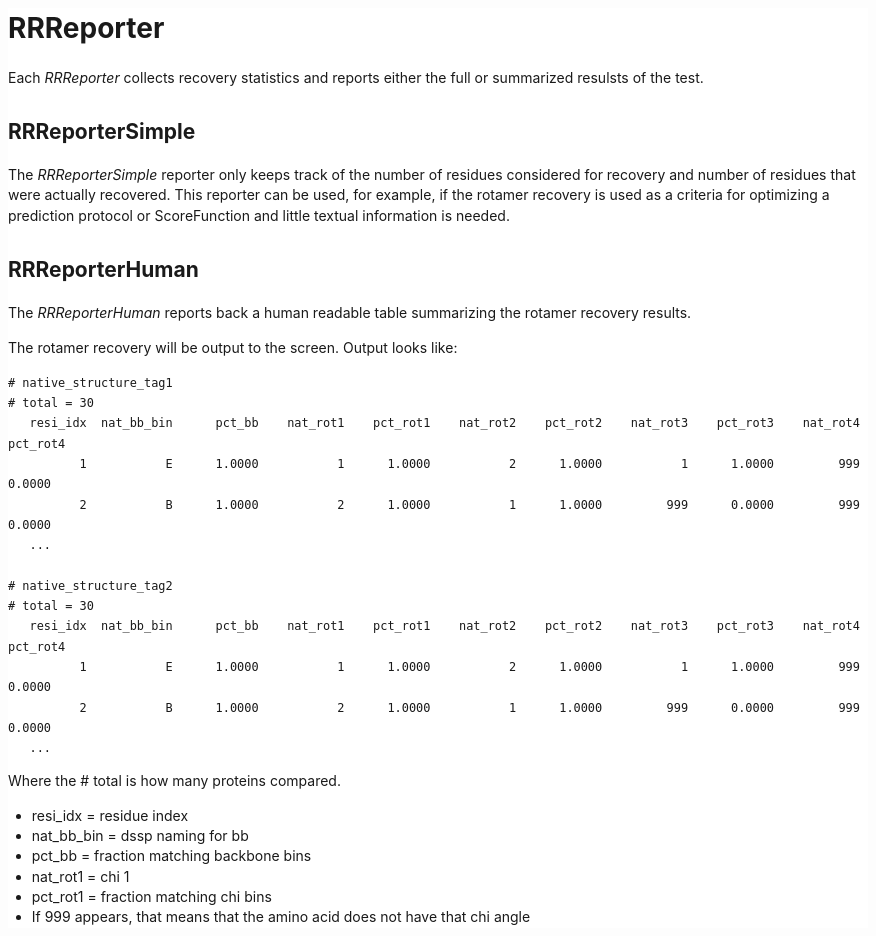 RRReporter
==========

Each *RRReporter* collects recovery statistics and reports either the full or summarized resulsts of the test.

RRReporterSimple
----------------

The *RRReporterSimple* reporter only keeps track of the number of residues considered for recovery and number of residues that were actually recovered. This reporter can be used, for example, if the rotamer recovery is used as a criteria for optimizing a prediction protocol or ScoreFunction and little textual information is needed.

RRReporterHuman
---------------

The *RRReporterHuman* reports back a human readable table summarizing the rotamer recovery results.

The rotamer recovery will be output to the screen. Output looks like:

    # native_structure_tag1                                                                                                                                                                                                                   
    # total = 30                                                                                                                                                                                                                              
       resi_idx  nat_bb_bin      pct_bb    nat_rot1    pct_rot1    nat_rot2    pct_rot2    nat_rot3    pct_rot3    nat_rot4    pct_rot4                                                                                                       
              1           E      1.0000           1      1.0000           2      1.0000           1      1.0000         999      0.0000                                                                                                       
              2           B      1.0000           2      1.0000           1      1.0000         999      0.0000         999      0.0000                                                                                                       
       ...                                                                                                                                                                                                                                    
                                                                                                                                                                                                                                              
    # native_structure_tag2                                                                                                                                                                                                                   
    # total = 30                                                                                                                                                                                                                              
       resi_idx  nat_bb_bin      pct_bb    nat_rot1    pct_rot1    nat_rot2    pct_rot2    nat_rot3    pct_rot3    nat_rot4    pct_rot4                                                                                                       
              1           E      1.0000           1      1.0000           2      1.0000           1      1.0000         999      0.0000                                                                                                       
              2           B      1.0000           2      1.0000           1      1.0000         999      0.0000         999      0.0000                                                                                                       
       ...                                                                                                                                                                                                                                    

Where the \# total is how many proteins compared.

-   resi\_idx = residue index
-   nat\_bb\_bin = dssp naming for bb
-   pct\_bb = fraction matching backbone bins
-   nat\_rot1 = chi 1
-   pct\_rot1 = fraction matching chi bins
-   If 999 appears, that means that the amino acid does not have that chi angle
